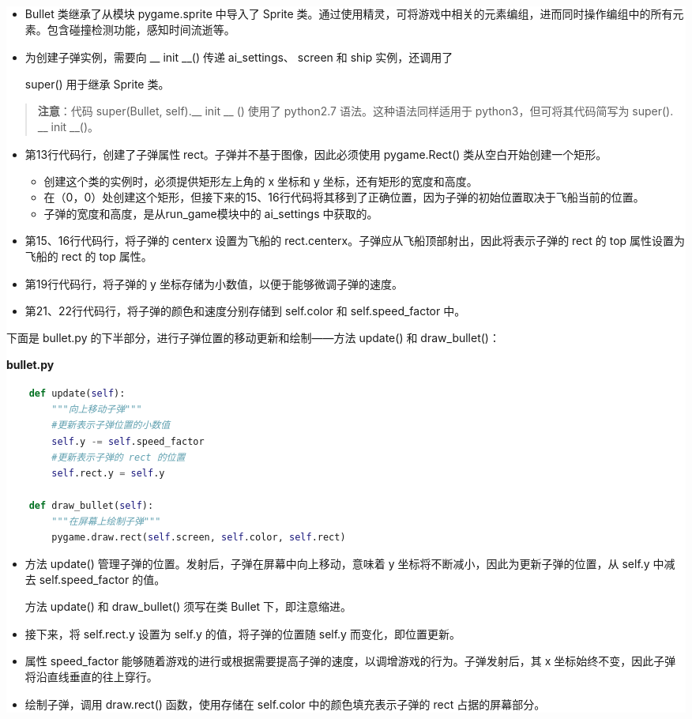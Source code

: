 * Bullet 类继承了从模块 pygame.sprite 中导入了 Sprite 类。通过使用精灵，可将游戏中相关的元素编组，进而同时操作编组中的所有元素。包含碰撞检测功能，感知时间流逝等。

 

* 为创建子弹实例，需要向 __ init __() 传递 ai_settings、 screen 和 ship 实例，还调用了

  super() 用于继承 Sprite 类。

>**注意**：代码 super(Bullet, self).__ init __ () 使用了 python2.7 语法。这种语法同样适用于 python3，但可将其代码简写为 super(). __ init __()。



* 第13行代码行，创建了子弹属性 rect。子弹并不基于图像，因此必须使用 pygame.Rect() 类从空白开始创建一个矩形。
  * 创建这个类的实例时，必须提供矩形左上角的 x 坐标和 y 坐标，还有矩形的宽度和高度。
  * 在（0，0）处创建这个矩形，但接下来的15、16行代码将其移到了正确位置，因为子弹的初始位置取决于飞船当前的位置。
  * 子弹的宽度和高度，是从run_game模块中的 ai_settings 中获取的。



* 第15、16行代码行，将子弹的 centerx 设置为飞船的 rect.centerx。子弹应从飞船顶部射出，因此将表示子弹的 rect 的 top 属性设置为飞船的 rect 的 top 属性。



* 第19行代码行，将子弹的 y 坐标存储为小数值，以便于能够微调子弹的速度。

  

* 第21、22行代码行，将子弹的颜色和速度分别存储到 self.color 和 self.speed_factor 中。



下面是 bullet.py 的下半部分，进行子弹位置的移动更新和绘制——方法 update() 和 draw_bullet()：

**bullet.py**

```python
	def update(self):
        """向上移动子弹"""
        #更新表示子弹位置的小数值
        self.y -= self.speed_factor
        #更新表示子弹的 rect 的位置
        self.rect.y = self.y
        
    def draw_bullet(self):
        """在屏幕上绘制子弹"""
        pygame.draw.rect(self.screen, self.color, self.rect)

```

* 方法 update() 管理子弹的位置。发射后，子弹在屏幕中向上移动，意味着 y 坐标将不断减小，因此为更新子弹的位置，从 self.y 中减去 self.speed_factor 的值。

  方法 update() 和 draw_bullet() 须写在类 Bullet 下，即注意缩进。



* 接下来，将 self.rect.y 设置为 self.y 的值，将子弹的位置随 self.y 而变化，即位置更新。



* 属性 speed_factor 能够随着游戏的进行或根据需要提高子弹的速度，以调增游戏的行为。子弹发射后，其 x 坐标始终不变，因此子弹将沿直线垂直的往上穿行。



* 绘制子弹，调用 draw.rect() 函数，使用存储在 self.color 中的颜色填充表示子弹的 rect 占据的屏幕部分。
